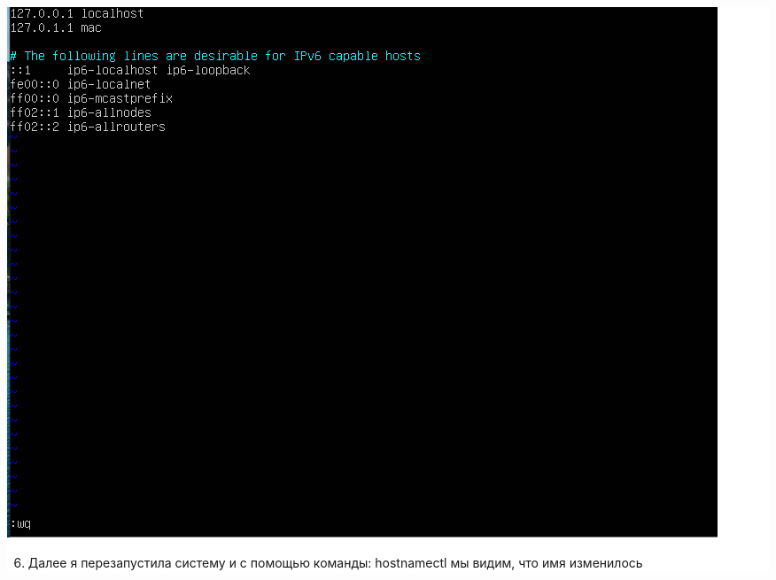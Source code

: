 ![На скришоте показан файл, который мы открыли и видно, что именно мы поменяли](screenshot_21.png)

6. Далее я перезапустила систему и с помощью команды: hostnamectl мы видим, что имя изменилось
